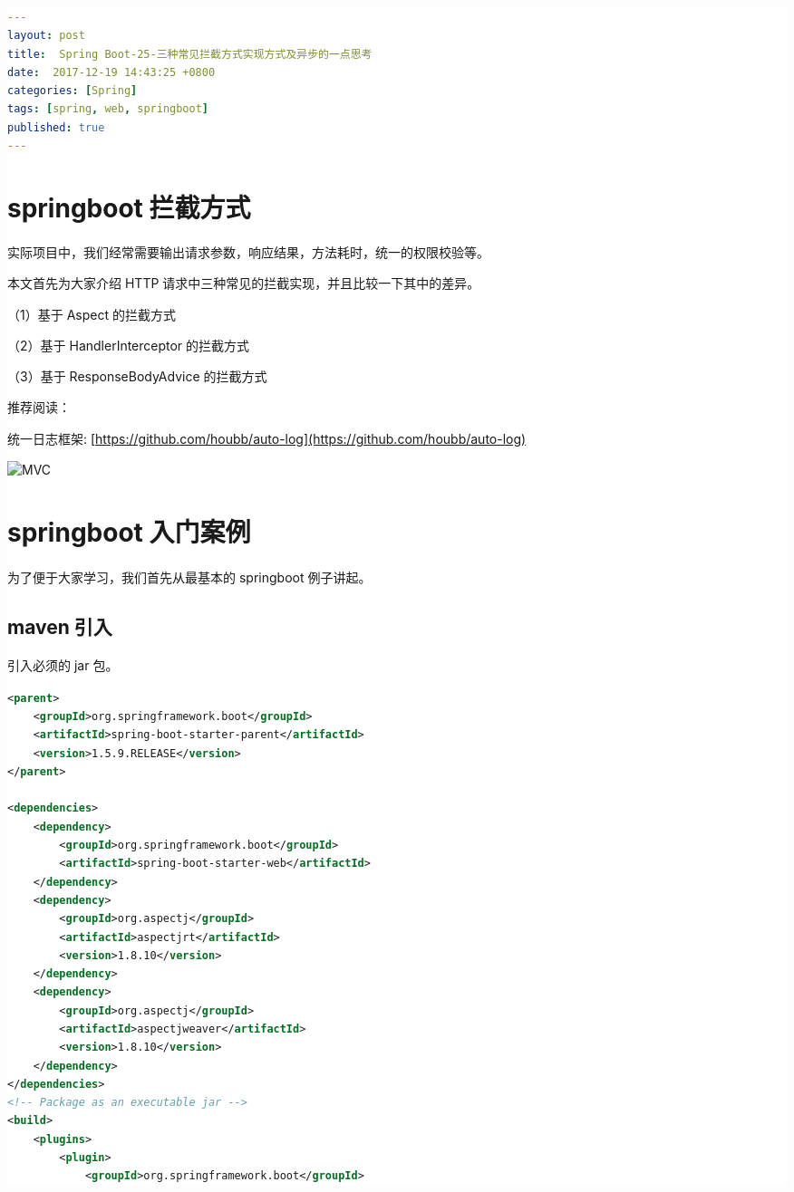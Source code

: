 ```yaml
---
layout: post
title:  Spring Boot-25-三种常见拦截方式实现方式及异步的一点思考
date:  2017-12-19 14:43:25 +0800
categories: [Spring]
tags: [spring, web, springboot]
published: true
---
```


# springboot 拦截方式

实际项目中，我们经常需要输出请求参数，响应结果，方法耗时，统一的权限校验等。

本文首先为大家介绍 HTTP 请求中三种常见的拦截实现，并且比较一下其中的差异。

（1）基于 Aspect 的拦截方式

（2）基于 HandlerInterceptor 的拦截方式

（3）基于 ResponseBodyAdvice 的拦截方式

推荐阅读：

统一日志框架: [https://github.com/houbb/auto-log](https://github.com/houbb/auto-log)

![MVC](https://p3-juejin.byteimg.com/tos-cn-i-k3u1fbpfcp/e5782cef98ef40acbc60e9053db3dbbc~tplv-k3u1fbpfcp-zoom-1.image)

# springboot 入门案例

为了便于大家学习，我们首先从最基本的 springboot 例子讲起。

## maven 引入

引入必须的 jar 包。

```xml
<parent>
    <groupId>org.springframework.boot</groupId>
    <artifactId>spring-boot-starter-parent</artifactId>
    <version>1.5.9.RELEASE</version>
</parent>

<dependencies>
    <dependency>
        <groupId>org.springframework.boot</groupId>
        <artifactId>spring-boot-starter-web</artifactId>
    </dependency>
    <dependency>
        <groupId>org.aspectj</groupId>
        <artifactId>aspectjrt</artifactId>
        <version>1.8.10</version>
    </dependency>
    <dependency>
        <groupId>org.aspectj</groupId>
        <artifactId>aspectjweaver</artifactId>
        <version>1.8.10</version>
    </dependency>
</dependencies>
<!-- Package as an executable jar -->
<build>
    <plugins>
        <plugin>
            <groupId>org.springframework.boot</groupId>
```